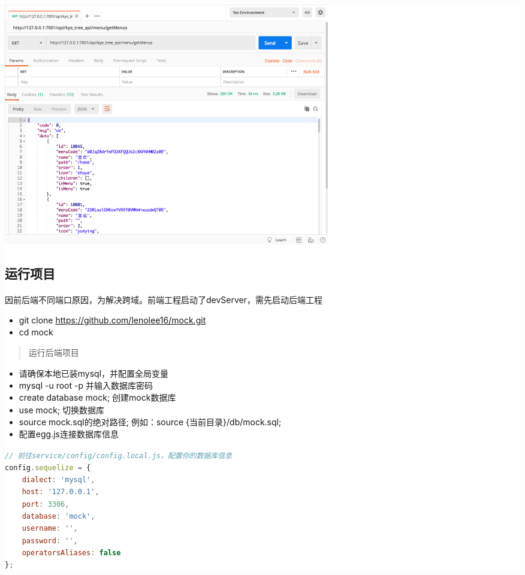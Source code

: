 <img src="https://github.com/lenolee16/mock/raw/master/doc/postman.png" height="400">




## 运行项目

因前后端不同端口原因，为解决跨域。前端工程启动了devServer，需先启动后端工程

* git clone https://github.com/lenolee16/mock.git
* cd mock

> 运行后端项目

* 请确保本地已装mysql，并配置全局变量
* mysql -u root -p 并输入数据库密码
* create database mock; 创建mock数据库
* use mock;  切换数据库
* source mock.sql的绝对路径; 例如：source {当前目录}/db/mock.sql;
* 配置egg.js连接数据库信息

```javascript
// 前往service/config/config.local.js，配置你的数据库信息
config.sequelize = {
    dialect: 'mysql',
    host: '127.0.0.1',
    port: 3306,
    database: 'mock',
    username: '', 
    password: '', 
    operatorsAliases: false
};
```
